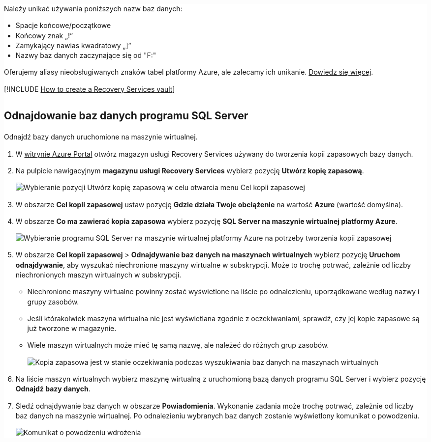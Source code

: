 Należy unikać używania poniższych nazw baz danych:

  * Spacje końcowe/początkowe
  * Końcowy znak „!”
  * Zamykający nawias kwadratowy „]”
  * Nazwy baz danych zaczynające się od "F:\"

Oferujemy aliasy nieobsługiwanych znaków tabel platformy Azure, ale zalecamy ich unikanie. [Dowiedz się więcej](https://docs.microsoft.com/rest/api/storageservices/Understanding-the-Table-Service-Data-Model?redirectedfrom=MSDN).


[!INCLUDE [How to create a Recovery Services vault](../../includes/backup-create-rs-vault.md)]

## <a name="discover-sql-server-databases"></a>Odnajdowanie baz danych programu SQL Server

Odnajdź bazy danych uruchomione na maszynie wirtualnej.

1. W [witrynie Azure Portal](https://portal.azure.com) otwórz magazyn usługi Recovery Services używany do tworzenia kopii zapasowych bazy danych.

2. Na pulpicie nawigacyjnym **magazynu usługi Recovery Services** wybierz pozycję **Utwórz kopię zapasową**.

   ![Wybieranie pozycji Utwórz kopię zapasową w celu otwarcia menu Cel kopii zapasowej](./media/backup-azure-sql-database/open-backup-menu.png)

3. W obszarze **Cel kopii zapasowej** ustaw pozycję **Gdzie działa Twoje obciążenie** na wartość **Azure** (wartość domyślna).

4. W obszarze **Co ma zawierać kopia zapasowa** wybierz pozycję **SQL Server na maszynie wirtualnej platformy Azure**.

    ![Wybieranie programu SQL Server na maszynie wirtualnej platformy Azure na potrzeby tworzenia kopii zapasowej](./media/backup-azure-sql-database/choose-sql-database-backup-goal.png)

5. W obszarze **Cel kopii zapasowej** > **Odnajdywanie baz danych na maszynach wirtualnych** wybierz pozycję **Uruchom odnajdywanie**, aby wyszukać niechronione maszyny wirtualne w subskrypcji. Może to trochę potrwać, zależnie od liczby niechronionych maszyn wirtualnych w subskrypcji.

   - Niechronione maszyny wirtualne powinny zostać wyświetlone na liście po odnalezieniu, uporządkowane według nazwy i grupy zasobów.
   - Jeśli którakolwiek maszyna wirtualna nie jest wyświetlana zgodnie z oczekiwaniami, sprawdź, czy jej kopie zapasowe są już tworzone w magazynie.
   - Wiele maszyn wirtualnych może mieć tę samą nazwę, ale należeć do różnych grup zasobów.

     ![Kopia zapasowa jest w stanie oczekiwania podczas wyszukiwania baz danych na maszynach wirtualnych](./media/backup-azure-sql-database/discovering-sql-databases.png)

6. Na liście maszyn wirtualnych wybierz maszynę wirtualną z uruchomioną bazą danych programu SQL Server i wybierz pozycję **Odnajdź bazy danych**.

7. Śledź odnajdywanie baz danych w obszarze **Powiadomienia**. Wykonanie zadania może trochę potrwać, zależnie od liczby baz danych na maszynie wirtualnej. Po odnalezieniu wybranych baz danych zostanie wyświetlony komunikat o powodzeniu.

    ![Komunikat o powodzeniu wdrożenia](./media/backup-azure-sql-database/notifications-db-discovered.png)
